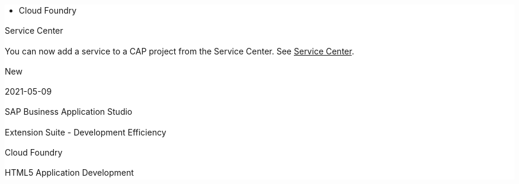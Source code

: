 -   Cloud Foundry



</td>
<td>

Service Center



</td>
<td>

You can now add a service to a CAP project from the Service Center. See [Service Center](https://help.sap.com/viewer/9d1db9835307451daa8c930fbd9ab264/Cloud/en-US/1e8ec75c9c784b51a91c7370f269ff98.html).



</td>
<td>

New



</td>
<td>

2021-05-09



</td>
</tr>
<tr>
<td>

 SAP Business Application Studio 



</td>
<td>

Extension Suite - Development Efficiency



</td>
<td>

Cloud Foundry



</td>
<td>

HTML5 Application Development



</td>
<td>
